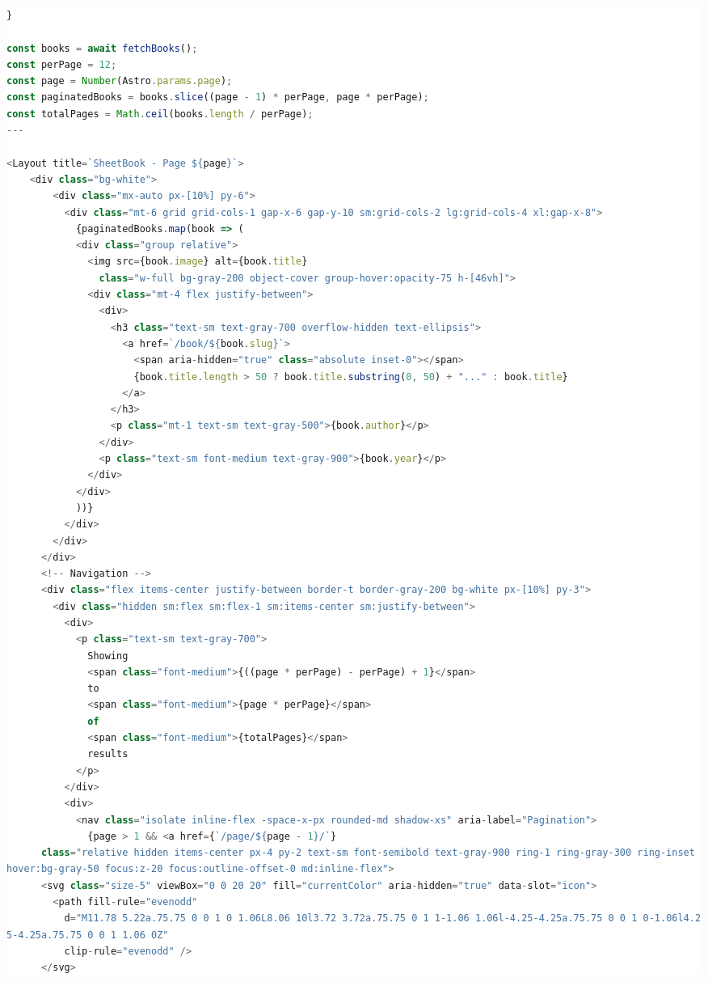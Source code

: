 ```javascript
}  
  
const books = await fetchBooks();  
const perPage = 12;  
const page = Number(Astro.params.page);  
const paginatedBooks = books.slice((page - 1) * perPage, page * perPage);  
const totalPages = Math.ceil(books.length / perPage);  
---  
  
<Layout title=`SheetBook - Page ${page}`>  
    <div class="bg-white">  
        <div class="mx-auto px-[10%] py-6">  
          <div class="mt-6 grid grid-cols-1 gap-x-6 gap-y-10 sm:grid-cols-2 lg:grid-cols-4 xl:gap-x-8">  
            {paginatedBooks.map(book => (  
            <div class="group relative">  
              <img src={book.image} alt={book.title}  
                class="w-full bg-gray-200 object-cover group-hover:opacity-75 h-[46vh]">  
              <div class="mt-4 flex justify-between">  
                <div>  
                  <h3 class="text-sm text-gray-700 overflow-hidden text-ellipsis">  
                    <a href=`/book/${book.slug}`>  
                      <span aria-hidden="true" class="absolute inset-0"></span>  
                      {book.title.length > 50 ? book.title.substring(0, 50) + "..." : book.title}  
                    </a>  
                  </h3>  
                  <p class="mt-1 text-sm text-gray-500">{book.author}</p>  
                </div>  
                <p class="text-sm font-medium text-gray-900">{book.year}</p>  
              </div>  
            </div>  
            ))}  
          </div>  
        </div>  
      </div>  
      <!-- Navigation -->  
      <div class="flex items-center justify-between border-t border-gray-200 bg-white px-[10%] py-3">  
        <div class="hidden sm:flex sm:flex-1 sm:items-center sm:justify-between">  
          <div>  
            <p class="text-sm text-gray-700">  
              Showing  
              <span class="font-medium">{((page * perPage) - perPage) + 1}</span>  
              to  
              <span class="font-medium">{page * perPage}</span>  
              of  
              <span class="font-medium">{totalPages}</span>  
              results  
            </p>  
          </div>  
          <div>  
            <nav class="isolate inline-flex -space-x-px rounded-md shadow-xs" aria-label="Pagination">  
              {page > 1 && <a href={`/page/${page - 1}/`}  
      class="relative hidden items-center px-4 py-2 text-sm font-semibold text-gray-900 ring-1 ring-gray-300 ring-inset hover:bg-gray-50 focus:z-20 focus:outline-offset-0 md:inline-flex">  
      <svg class="size-5" viewBox="0 0 20 20" fill="currentColor" aria-hidden="true" data-slot="icon">  
        <path fill-rule="evenodd"  
          d="M11.78 5.22a.75.75 0 0 1 0 1.06L8.06 10l3.72 3.72a.75.75 0 1 1-1.06 1.06l-4.25-4.25a.75.75 0 0 1 0-1.06l4.25-4.25a.75.75 0 0 1 1.06 0Z"  
          clip-rule="evenodd" />  
      </svg>  
```